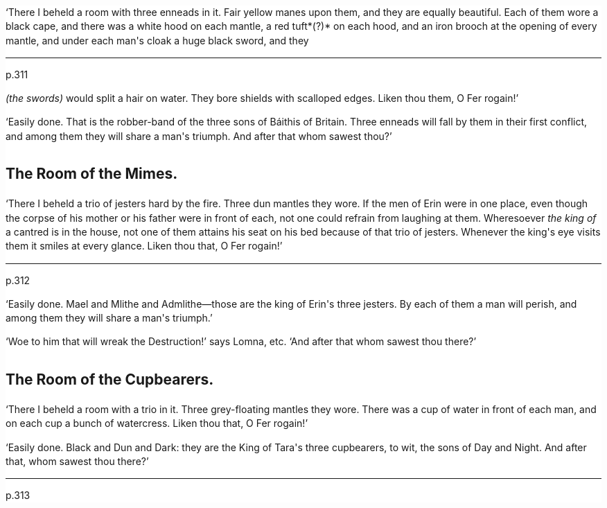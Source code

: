 
‘There I beheld a room with three enneads in it. Fair yellow manes upon them, and they are equally beautiful. Each of them wore a black cape, and there was a white hood on each mantle, a red tuft*(?)* on each hood, and an iron brooch at the opening of every mantle, and under each man's cloak a huge black sword, and they



---

p.311


*(the swords)* would split a hair on water. They bore shields with scalloped edges. Liken thou them, O Fer rogain!’


‘Easily done. That is the robber-band of the three sons of Báithis of Britain. Three enneads will fall by them in their first conflict, and among them they will share a man's triumph. And after that whom sawest thou?’


The Room of the Mimes.
----------------------


‘There I beheld a trio of jesters hard by the fire. Three dun mantles they wore. If the men of Erin were in one place, even though the corpse of his mother or his father were in front of each, not one could refrain from laughing at them. Wheresoever *the king of* a cantred is in the house, not one of them attains his seat on his bed because of that trio of jesters. Whenever the king's eye visits them it smiles at every glance. Liken thou that, O Fer rogain!’




---

p.312


‘Easily done. Mael and Mlithe and Admlithe—those are the king of Erin's three jesters. By each of them a man will perish, and among them they will share a man's triumph.’


‘Woe to him that will wreak the Destruction!’ says Lomna, etc. ‘And after that whom sawest thou there?’


The Room of the Cupbearers.
---------------------------


‘There I beheld a room with a trio in it. Three grey-floating mantles they wore. There was a cup of water in front of each man, and on each cup a bunch of watercress. Liken thou that, O Fer rogain!’


‘Easily done. Black and Dun and Dark: they are the King of Tara's three cupbearers, to wit, the sons of Day and Night. And after that, whom sawest thou there?’




---

p.313
